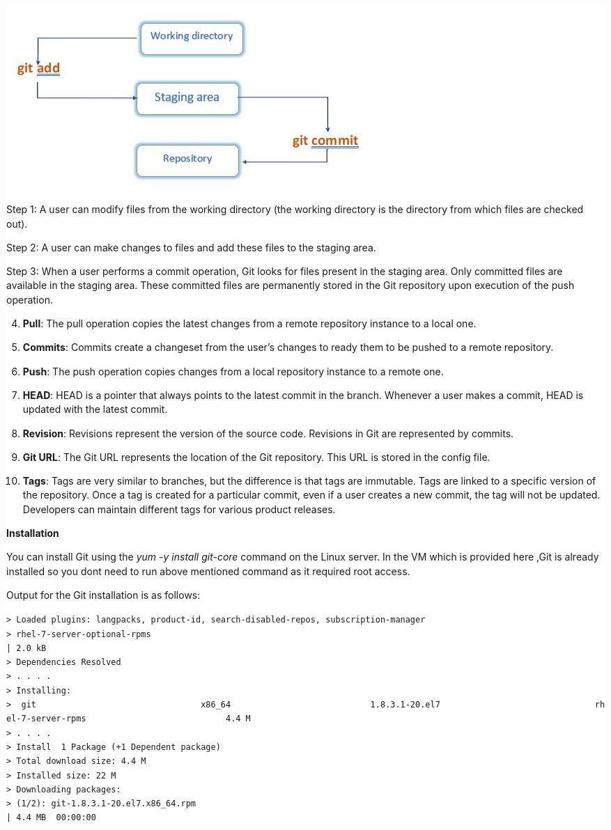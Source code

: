 ![Git working directory workflow](_images/git_gitWorkingDirectory.png "Git working directory workflow")                                               

Step 1: A user can modify files from the working directory (the working directory is the directory from which files are checked out).

Step 2: A user can make changes to files and add these files to the staging area. 

Step 3: When a user performs a commit operation, Git looks for files present in the staging area. Only committed files are available in the staging area. These committed files are permanently stored in the Git repository upon execution of the push operation.

4. **Pull**: The pull operation copies the latest changes from a remote repository instance to a local one.

5. **Commits**: Commits create a changeset from the user’s changes to ready them to be pushed to a remote repository.

6. **Push**: The push operation copies changes from a local repository instance to a remote one.

7. **HEAD**: HEAD is a pointer that always points to the latest commit in the branch. Whenever a user makes a commit, HEAD is updated with the latest commit. 

8. **Revision**: Revisions represent the version of the source code. Revisions in Git are represented by commits.

9. **Git URL**: The Git URL represents the location of the Git repository. This URL is stored in the config file.

10. **Tags**: Tags are very similar to branches, but the difference is that tags are immutable. Tags are linked to a specific version of the repository. Once a tag is created for a particular commit, even if a user creates a new commit, the tag will not be updated. Developers can maintain different tags for various product releases.

**Installation**

You can install Git using the *yum -y install git-core* command on the Linux server. In the VM which is provided here ,Git is already installed so you dont need to run above mentioned command as it required root access.

Output for the Git installation is as follows:

    > Loaded plugins: langpacks, product-id, search-disabled-repos, subscription-manager
    > rhel-7-server-optional-rpms                                                                                                                      | 2.0 kB  
    > Dependencies Resolved
    > . . . .
    > Installing:
    >  git                                 x86_64                            1.8.3.1-20.el7                               rhel-7-server-rpms                            4.4 M
    > . . . .
    > Install  1 Package (+1 Dependent package)
    > Total download size: 4.4 M
    > Installed size: 22 M
    > Downloading packages:
    > (1/2): git-1.8.3.1-20.el7.x86_64.rpm                                                                                                             | 4.4 MB  00:00:00